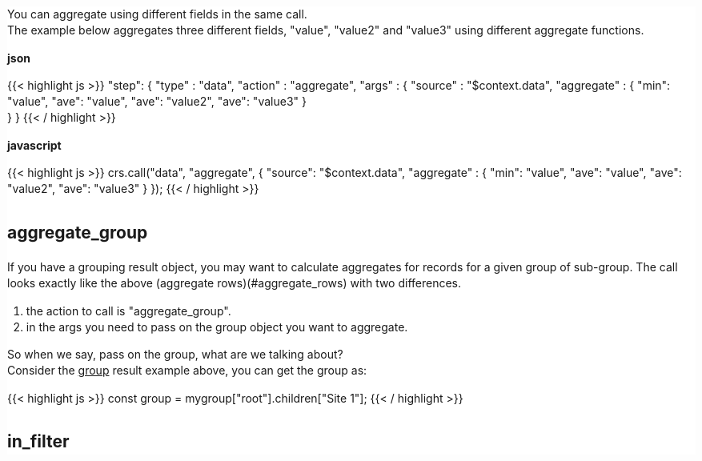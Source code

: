 You can aggregate using different fields in the same call.  
The example below aggregates three different fields, "value", "value2" and "value3" using different aggregate functions.

**json**

{{< highlight js >}}
"step": {
    "type"   : "data",
    "action" : "aggregate",
    "args"   : {
        "source"    : "$context.data",
        "aggregate" : {
            "min": "value",
            "ave": "value",
            "ave": "value2",
            "ave": "value3"
        }     
    }
}
{{< / highlight >}}

**javascript**

{{< highlight js >}}
crs.call("data", "aggregate", {
    "source": "$context.data",
    "aggregate" : {
        "min": "value",
        "ave": "value",
        "ave": "value2",
        "ave": "value3"
    }
});
{{< / highlight >}}

## aggregate_group

If you have a grouping result object, you may want to calculate aggregates for records for a given group of sub-group.
The call looks exactly like the above (aggregate rows)(#aggregate_rows) with two differences.

1. the action to call is "aggregate_group".
2. in the args you need to pass on the group object you want to aggregate.

So when we say, pass on the group, what are we talking about?  
Consider the [group](#group_data) result example above, you can get the group as:

{{< highlight js >}}
const group = mygroup["root"].children["Site 1"];
{{< / highlight >}}

## in_filter
